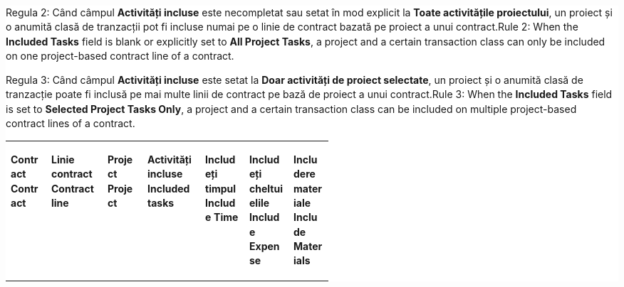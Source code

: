 <span data-ttu-id="0dbab-188">Regula 2: Când câmpul **Activități incluse** este necompletat sau setat în mod explicit la **Toate activitățile proiectului**, un proiect și o anumită clasă de tranzacții pot fi incluse numai pe o linie de contract bazată pe proiect a unui contract.</span><span class="sxs-lookup"><span data-stu-id="0dbab-188">Rule 2: When the **Included Tasks** field is blank or explicitly set to **All Project Tasks**, a project and a certain transaction class can only be included on one project-based contract line of a contract.</span></span>

<span data-ttu-id="0dbab-189">Regula 3: Când câmpul **Activități incluse** este setat la **Doar activități de proiect selectate**, un proiect și o anumită clasă de tranzacție poate fi inclusă pe mai multe linii de contract pe bază de proiect a unui contract.</span><span class="sxs-lookup"><span data-stu-id="0dbab-189">Rule 3: When the **Included Tasks** field is set to **Selected Project Tasks Only**, a project and a certain transaction class can be included on multiple project-based contract lines of a contract.</span></span>

<table border="0" cellspacing="0" cellpadding="0">
    <tbody>
        <tr>
            <td width="43" valign="top">
                <p><span data-ttu-id="0dbab-190">
                    <strong>Contract</strong>
                </span><span class="sxs-lookup"><span data-stu-id="0dbab-190">
                    <strong>Contract</strong>
                </span></span></p>
            </td>
            <td width="65" valign="top">
                <p><span data-ttu-id="0dbab-191">
                    <strong>Linie contract</strong>
                </span><span class="sxs-lookup"><span data-stu-id="0dbab-191">
                    <strong>Contract line</strong>
                </span></span></p>
            </td>
            <td width="42" valign="top">
                <p><span data-ttu-id="0dbab-192">
                    <strong>Project</strong>
                </span><span class="sxs-lookup"><span data-stu-id="0dbab-192">
                    <strong>Project</strong>
                </span></span></p>
            </td>
            <td width="67" valign="top">
                <p><span data-ttu-id="0dbab-193">
                    <strong>Activități incluse</strong>
                </span><span class="sxs-lookup"><span data-stu-id="0dbab-193">
                    <strong>Included tasks</strong>
                </span></span></p>
            </td>
            <td width="48" valign="top">
                <p><span data-ttu-id="0dbab-194">
                    <strong>Includeți timpul</strong>
                </span><span class="sxs-lookup"><span data-stu-id="0dbab-194">
                    <strong>Include Time</strong>
                </span></span></p>
            </td>
            <td width="48" valign="top">
                <p><span data-ttu-id="0dbab-195">
                    <strong>Includeți cheltuielile</strong>
                </span><span class="sxs-lookup"><span data-stu-id="0dbab-195">
                    <strong>Include Expense</strong>
                </span></span></p>
            </td>
            <td width="42" valign="top">
                <p><span data-ttu-id="0dbab-196">
                    <strong>Includere materiale</strong>
                </span><span class="sxs-lookup"><span data-stu-id="0dbab-196">
                    <strong>Include Materials</strong>